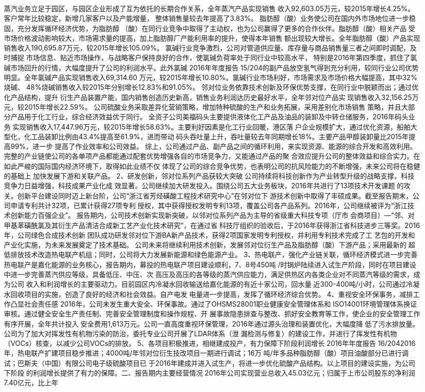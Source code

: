 蒸汽业务立足于园区，与园区企业形成了互为依托的长期合作关系，全年蒸汽产品实现销售
收入92,603.05万元，较2015年增长4.25%。客户常年比较稳定，新增几家客户以及产能增量，
整体销售量较去年提高了3.83%。
脂肪醇（酸）业务使公司在国内外市场地位进一步稳固，充分发挥循环经济优势，为脂肪醇
（酸）在同行业竞争中取得了主动权，也为公司赢得了更多的合作伙伴。脂肪醇（酸）相关产品
受市场价格波动影响较大，市场需求量的提高，加上脂肪醇厂产能利用率的提升，使得本年销售
额出现较大增长。全年脂肪醇（酸）产品实现销售收入190,695.87万元，较2015年增长105.09%。
氯碱行业竞争激烈，公司对管道供应量、库存量与商品销售量三者之间即时调配，及时捕捉
市场信息、贴近市场操作，与战略客户保持良好的合作，使氯碱负荷率处于同行业中较高水平，
特别是2016年第四季度，抓住了氯碱市场回升的行情，大幅度提升了公司的利润水平。此外氯碱
2016年年度报告
15/204的副产品放空氢气得到充分利用，较同行业公司优势明显。全年氯碱产品实现销售收入69,314.60
万元，较2015年增长10.80%。氯碱行业市场利好，市场需求及市场价格大幅提高，其中32%烧碱、
48%烧碱销售收入较2015年分别增长12.83%和91.05%。
邻对位业务依靠技术创新及环保优势支撑，在同行业中脱颖而出；通过优化产品结构，提升
衍生产品装置产能，国内销售创造历史新高，销售业务利润达历史最好水平，全年邻对位产品实
现销售收入32,156.25万元，较2015年增长22.59%。
公司硫酸业务采取差异化营销策略，增加特种硫酸的生产和业务拓展，采用差别化市场销售
策略，并且大部分产品用于化工行业，综合经济效益优于同行。
全资子公司美福码头主要提供液体化工产品及油品的装卸及中转仓储服务，2016年码头业务
实现销售收入17,447.96万元，较2015年增长58.63%。主要利好因素是化工行业回暖，港区落
户企业规模扩大，通过优化资源，船舶大型化，化工品装卸比例由43.4%提高至61.9%，进而带动
码头吞吐量上升，吞吐量较去年同期增长18%。主要产品甲醇装卸量比2015年提高99%，进一步
提高了作业效率和公司效益。
综上，公司通过产品、副产品之间的循环利用，来实现资源、能源的综合开发和高效利用。
完整的产业链使公司的各单项产品都能通过配套优势增强各自的市场竞争力，又能通过产品的聚
合效应提升公司的整体效益和综合实力。在如此严峻的国际国内经济环境下，取得如此业绩不仅
体现了公司的综合竞争优势，也表明公司的抗风险能力的不断增强，未来公司将在稳健的基础上
加快发展下游和关联产品。
2、研发创新，邻对位系列产品获较大突破
公司持续将科技创新作为产业转型升级的战略支撑，科技竞争力日益增强，科技成果产业化成
效显著。公司继续加大研发投入。围绕公司五大业务板块，2016年共进行了13项技术开发课题
的攻关。创新平台建设同时迈上新台阶，公司“浙江省芳烃磺酸工程技术研究中心”在邻对位下
游技术创新中取得了丰硕成果。截至报告期末，公司申请专利共计32项，已累计获得27项专利
授权，其中获得授权发明专利13项，覆盖公司各产品系列。2016年，公司继续被评为“浙江技
术创新能力百强企业”。
报告期内，公司技术创新实现新突破，以邻对位系列产品为主导的省级重大科技专项（厅市
会商项目）—“邻、对甲基苯磺酰氯及其衍生产品清洁合成新工艺产业化技术研究”，在通过省
科技厅组织的验收后，于2016年获得浙江省科技进步三等奖。2016年，公司绿色合成技术创新
团队成功研发邻对位下游BA新产品技术，获得2项国家发明专利授权，并利用专利技术完成了工
艺包的开发和产业化实施，为未来发展奠定了技术基础。
公司未来将继续利用技术创新，发展邻对位衍生产品及脂肪醇（酸）下游产品；采用最新的
超低排放技术改造热电联产机组；同时，公司将大力发展新能源和绿色能源产业。
3、热电联产，强化产业链关联，循环经济模式进一步完善
热电联产是嘉化能源的业务核心，报告期内，募投的热电联产项目建设顺利，7、8号450吨
/时锅炉陆续进入试生产阶段，同时在项目建设中进一步完善蒸汽供应等级，具备低压、中压、次
高压及高压的各等级的蒸汽供应能力，满足供热区内各类企业对不同蒸汽等级的需求，成为公司
收入和利润增长的主要驱动力。目前园区内冷凝水回收输送给嘉化能源的有近十家公司，回水量
近300-400吨/小时，公司通过冷凝水回收项目的实施，创造了良好的经济和社会效益。自产电发
电量进一步提高，发挥了循环经济综合优势。
4、重视安全环保事务，减排工作凸显社会责任感
2016年，公司未发生重大安全、环保事故。通过了OHSMS28001职业健康安全管理体系和
ISO14001环境管理体系换证审核。通过健全安全生产责任制、完善安全管理制度和操作规程、开
展事故隐患排查与整改、抓好安全教育等工作，使企业的安全管理工作有序开展，全年共计投入
安全费用1,613万元。公司一直高度重视环保管理，2016年通过源头治理和装置优化，大幅度降
低了污水排放量。公司为了加大对挥发性有机物污染的防治，委托专业公司开展了LDAR体系（泄
漏检测与修复）的建设工作，并进行了挥发性有机物（VOCs）核查，以减少公司VOCs的排放。
5、各项目积极推进，相继建成投产，有力保障下阶段利润增长
2016年年度报告
16/2042016年，热电联产扩建项目稳步推进；4000吨/年邻对位衍生技改项目一期进行调试；16万
吨/年多品种脂肪醇（酸）项目油酸部分已进行调试；巴斯夫（中国）有限公司电子级硫酸项目已
于2016年建成并进入试生产，将进一步优化硫酸产品结构。以上项目的建设实施，为公司下阶段
的利润增长提供了有力的保障。二、报告期内主要经营情况
2016年公司实现营业总收入45.03亿元；归属于上市公司股东的净利润7.40亿元，比上年